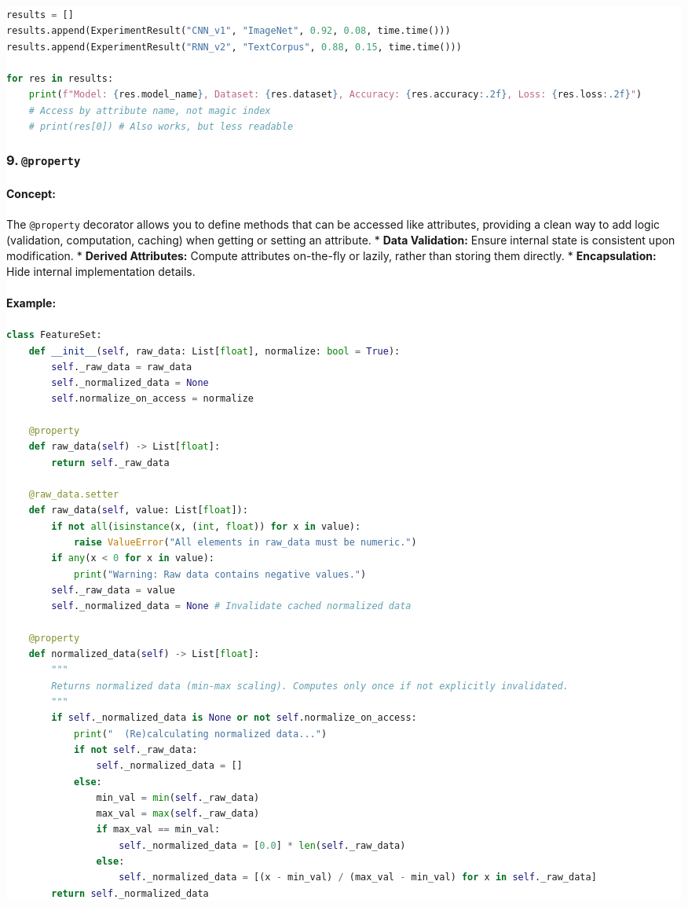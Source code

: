 ```python
results = []
results.append(ExperimentResult("CNN_v1", "ImageNet", 0.92, 0.08, time.time()))
results.append(ExperimentResult("RNN_v2", "TextCorpus", 0.88, 0.15, time.time()))

for res in results:
    print(f"Model: {res.model_name}, Dataset: {res.dataset}, Accuracy: {res.accuracy:.2f}, Loss: {res.loss:.2f}")
    # Access by attribute name, not magic index
    # print(res[0]) # Also works, but less readable
```

### 9. `@property` 

#### Concept: 

The `@property` decorator allows you to define methods that can be accessed like attributes, providing a clean way to add logic (validation, computation, caching) when getting or setting an attribute.
    *   **Data Validation:** Ensure internal state is consistent upon modification.
    *   **Derived Attributes:** Compute attributes on-the-fly or lazily, rather than storing them directly.
    *   **Encapsulation:** Hide internal implementation details.

#### Example: 

```python
class FeatureSet:
    def __init__(self, raw_data: List[float], normalize: bool = True):
        self._raw_data = raw_data
        self._normalized_data = None
        self.normalize_on_access = normalize

    @property
    def raw_data(self) -> List[float]:
        return self._raw_data

    @raw_data.setter
    def raw_data(self, value: List[float]):
        if not all(isinstance(x, (int, float)) for x in value):
            raise ValueError("All elements in raw_data must be numeric.")
        if any(x < 0 for x in value):
            print("Warning: Raw data contains negative values.")
        self._raw_data = value
        self._normalized_data = None # Invalidate cached normalized data

    @property
    def normalized_data(self) -> List[float]:
        """
        Returns normalized data (min-max scaling). Computes only once if not explicitly invalidated.
        """
        if self._normalized_data is None or not self.normalize_on_access:
            print("  (Re)calculating normalized data...")
            if not self._raw_data:
                self._normalized_data = []
            else:
                min_val = min(self._raw_data)
                max_val = max(self._raw_data)
                if max_val == min_val:
                    self._normalized_data = [0.0] * len(self._raw_data)
                else:
                    self._normalized_data = [(x - min_val) / (max_val - min_val) for x in self._raw_data]
        return self._normalized_data
```